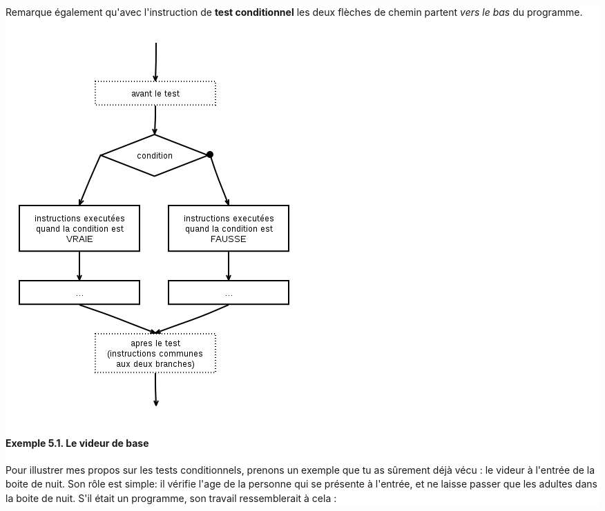 Remarque également qu'avec l'instruction de __test conditionnel__ les deux flèches de chemin partent _vers le bas_ du programme.

![x](05-instructions/instruction-test.png)


#### Exemple 5.1. Le videur de base

Pour illustrer mes propos sur les tests conditionnels, prenons un exemple que tu as sûrement déjà vécu : le videur à l'entrée de la boite de nuit. Son rôle est simple: il vérifie l'age de la personne qui se présente à l'entrée, et ne laisse passer que les adultes dans la boite de nuit. S'il était un programme, son travail ressemblerait à cela :
